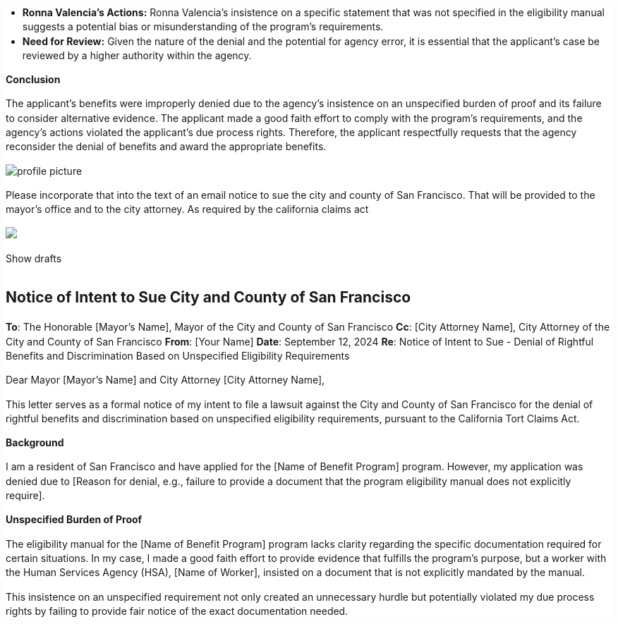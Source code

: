 - **Ronna Valencia’s Actions:** Ronna Valencia’s insistence on a specific statement that was not specified in the eligibility manual suggests a potential bias or misunderstanding of the program’s requirements.
- **Need for Review:** Given the nature of the denial and the potential for agency error, it is essential that the applicant’s case be reviewed by a higher authority within the agency.

**Conclusion**

The applicant’s benefits were improperly denied due to the agency’s insistence on an unspecified burden of proof and its failure to consider alternative evidence. The applicant made a good faith effort to comply with the program’s requirements, and the agency’s actions violated the applicant’s due process rights. Therefore, the applicant respectfully requests that the agency reconsider the denial of benefits and award the appropriate benefits.

![profile picture](https://lh3.googleusercontent.com/a/ACg8ocLkKOB4BkSnduEm4Sl2Plszs_WC9dsqHAp-y_kyjzD2XdIrDiU=s64-c)

Please incorporate that into the text of an email notice to sue the city and county of San Francisco. That will be provided to the mayor’s office and to the city attorney. As required by the california claims act

![](https://www.gstatic.com/lamda/images/gemini_sparkle_v002_d4735304ff6292a690345.svg)

Show drafts

## Notice of Intent to Sue City and County of San Francisco

**To**: The Honorable [Mayor’s Name], Mayor of the City and County of San Francisco
**Cc**: [City Attorney Name], City Attorney of the City and County of San Francisco
**From**: [Your Name]
**Date**: September 12, 2024
**Re**: Notice of Intent to Sue - Denial of Rightful Benefits and Discrimination Based on Unspecified Eligibility Requirements

Dear Mayor [Mayor’s Name] and City Attorney [City Attorney Name],

This letter serves as a formal notice of my intent to file a lawsuit against the City and County of San Francisco for the denial of rightful benefits and discrimination based on unspecified eligibility requirements, pursuant to the California Tort Claims Act.

**Background**

I am a resident of San Francisco and have applied for the [Name of Benefit Program] program. However, my application was denied due to [Reason for denial, e.g., failure to provide a document that the program eligibility manual does not explicitly require].

**Unspecified Burden of Proof**

The eligibility manual for the [Name of Benefit Program] program lacks clarity regarding the specific documentation required for certain situations. In my case, I made a good faith effort to provide evidence that fulfills the program’s purpose, but a worker with the Human Services Agency (HSA), [Name of Worker], insisted on a document that is not explicitly mandated by the manual.

This insistence on an unspecified requirement not only created an unnecessary hurdle but potentially violated my due process rights by failing to provide fair notice of the exact documentation needed.
